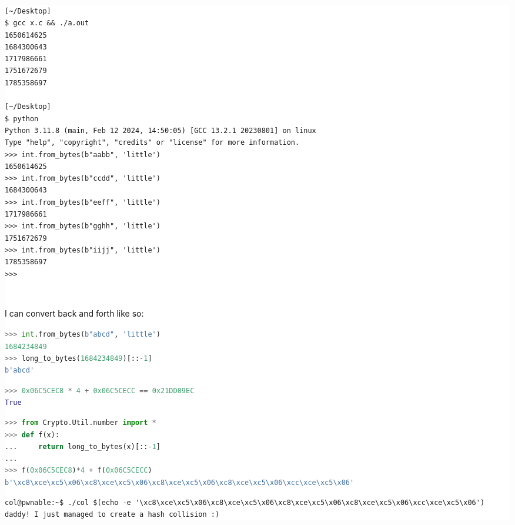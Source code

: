 ```
[~/Desktop] 
$ gcc x.c && ./a.out
1650614625
1684300643
1717986661
1751672679
1785358697

[~/Desktop] 
$ python
Python 3.11.8 (main, Feb 12 2024, 14:50:05) [GCC 13.2.1 20230801] on linux
Type "help", "copyright", "credits" or "license" for more information.
>>> int.from_bytes(b"aabb", 'little')
1650614625
>>> int.from_bytes(b"ccdd", 'little')
1684300643
>>> int.from_bytes(b"eeff", 'little')
1717986661
>>> int.from_bytes(b"gghh", 'little')
1751672679
>>> int.from_bytes(b"iijj", 'little')
1785358697
>>> 
```

<br>

I can convert back and forth like so:

```python
>>> int.from_bytes(b"abcd", 'little')
1684234849
>>> long_to_bytes(1684234849)[::-1]
b'abcd'
```


```python
>>> 0x06C5CEC8 * 4 + 0x06C5CECC == 0x21DD09EC
True
```


```python
>>> from Crypto.Util.number import *
>>> def f(x):
...     return long_to_bytes(x)[::-1]
... 
>>> f(0x06C5CEC8)*4 + f(0x06C5CECC)
b'\xc8\xce\xc5\x06\xc8\xce\xc5\x06\xc8\xce\xc5\x06\xc8\xce\xc5\x06\xcc\xce\xc5\x06'
```

```
col@pwnable:~$ ./col $(echo -e '\xc8\xce\xc5\x06\xc8\xce\xc5\x06\xc8\xce\xc5\x06\xc8\xce\xc5\x06\xcc\xce\xc5\x06')
daddy! I just managed to create a hash collision :)
```
